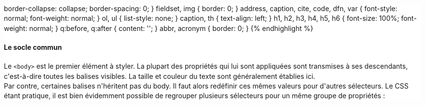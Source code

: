   border-collapse: collapse;
  border-spacing: 0;
}
fieldset,
img {
  border: 0;
}
address,
caption,
cite,
code,
dfn,
var {
  font-style: normal;
  font-weight: normal;
}
ol,
ul {
  list-style: none;
}
caption,
th {
  text-align: left;
}
h1,
h2,
h3,
h4,
h5,
h6 {
  font-size: 100%;
  font-weight: normal;
}
q:before,
q:after {
  content: '';
}
abbr,
acronym {
  border: 0;
}
{% endhighlight %}

#### Le socle commun

Le `<body>` est le premier élément à styler. La plupart des propriétés qui lui sont appliquées sont transmises à ses descendants, c'est-à-dire toutes les balises visibles. La taille et couleur du texte sont généralement établies ici.  
Par contre, certaines balises n'héritent pas du body. Il faut alors redéfinir ces mêmes valeurs pour d'autres sélecteurs. Le CSS étant pratique, il est bien évidemment possible de regrouper plusieurs sélecteurs pour un même groupe de propriétés :
